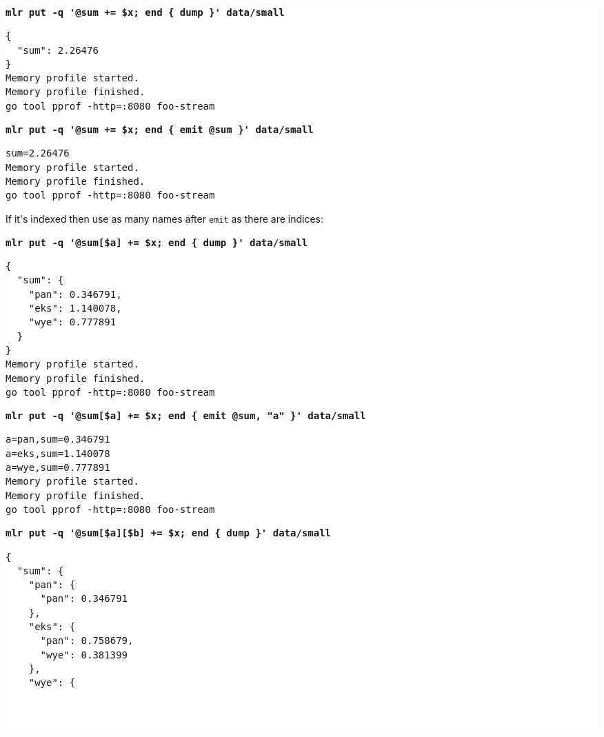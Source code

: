 <pre class="pre-highlight-in-pair">
<b>mlr put -q '@sum += $x; end { dump }' data/small</b>
</pre>
<pre class="pre-non-highlight-in-pair">
{
  "sum": 2.26476
}
Memory profile started.
Memory profile finished.
go tool pprof -http=:8080 foo-stream
</pre>

<pre class="pre-highlight-in-pair">
<b>mlr put -q '@sum += $x; end { emit @sum }' data/small</b>
</pre>
<pre class="pre-non-highlight-in-pair">
sum=2.26476
Memory profile started.
Memory profile finished.
go tool pprof -http=:8080 foo-stream
</pre>

If it's indexed then use as many names after `emit` as there are indices:

<pre class="pre-highlight-in-pair">
<b>mlr put -q '@sum[$a] += $x; end { dump }' data/small</b>
</pre>
<pre class="pre-non-highlight-in-pair">
{
  "sum": {
    "pan": 0.346791,
    "eks": 1.140078,
    "wye": 0.777891
  }
}
Memory profile started.
Memory profile finished.
go tool pprof -http=:8080 foo-stream
</pre>

<pre class="pre-highlight-in-pair">
<b>mlr put -q '@sum[$a] += $x; end { emit @sum, "a" }' data/small</b>
</pre>
<pre class="pre-non-highlight-in-pair">
a=pan,sum=0.346791
a=eks,sum=1.140078
a=wye,sum=0.777891
Memory profile started.
Memory profile finished.
go tool pprof -http=:8080 foo-stream
</pre>

<pre class="pre-highlight-in-pair">
<b>mlr put -q '@sum[$a][$b] += $x; end { dump }' data/small</b>
</pre>
<pre class="pre-non-highlight-in-pair">
{
  "sum": {
    "pan": {
      "pan": 0.346791
    },
    "eks": {
      "pan": 0.758679,
      "wye": 0.381399
    },
    "wye": {